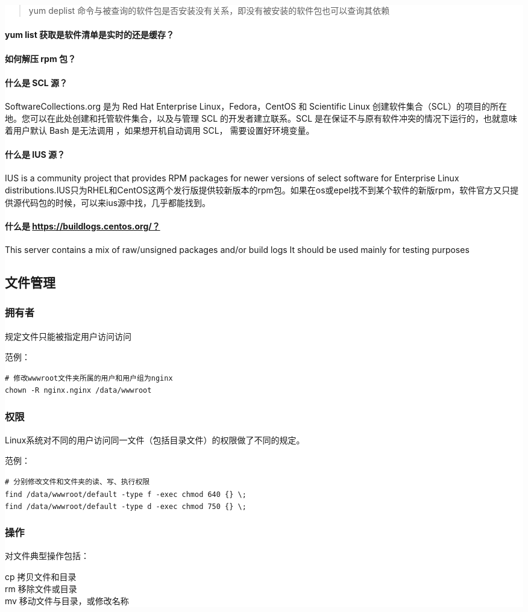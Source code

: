 > yum deplist 命令与被查询的软件包是否安装没有关系，即没有被安装的软件包也可以查询其依赖


#### yum list 获取是软件清单是实时的还是缓存？

#### 如何解压 rpm 包？

#### 什么是 SCL 源？

SoftwareCollections.org 是为 Red Hat Enterprise Linux，Fedora，CentOS 和 Scientific Linux 创建软件集合（SCL）的项目的所在地。您可以在此处创建和托管软件集合，以及与管理 SCL 的开发者建立联系。SCL 是在保证不与原有软件冲突的情况下运行的，也就意味着用户默认 Bash 是无法调用 ，如果想开机自动调用 SCL， 需要设置好环境变量。

#### 什么是 IUS 源？

IUS is a community project that provides RPM packages for newer versions of select software for Enterprise Linux distributions.IUS只为RHEL和CentOS这两个发行版提供较新版本的rpm包。如果在os或epel找不到某个软件的新版rpm，软件官方又只提供源代码包的时候，可以来ius源中找，几乎都能找到。

#### 什么是 https://buildlogs.centos.org/？

This server contains a mix of raw/unsigned packages and/or build logs
It should be used mainly for testing purposes


## 文件管理

### 拥有者

规定文件只能被指定用户访问访问  

范例：

```
# 修改wwwroot文件夹所属的用户和用户组为nginx
chown -R nginx.nginx /data/wwwroot
```

### 权限

Linux系统对不同的用户访问同一文件（包括目录文件）的权限做了不同的规定。  



范例：

```
# 分别修改文件和文件夹的读、写、执行权限
find /data/wwwroot/default -type f -exec chmod 640 {} \;
find /data/wwwroot/default -type d -exec chmod 750 {} \;
```

### 操作

对文件典型操作包括：

cp 拷贝文件和目录  
rm 移除文件或目录  
mv 移动文件与目录，或修改名称  
